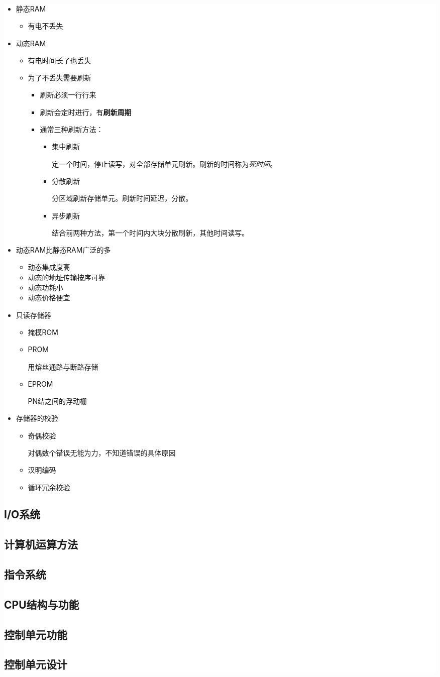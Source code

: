   - 静态RAM

    - 有电不丢失

  - 动态RAM

    - 有电时间长了也丢失

    - 为了不丢失需要刷新

      - 刷新必须一行行来

      - 刷新会定时进行，有**刷新周期**

      - 通常三种刷新方法：

        - 集中刷新

          定一个时间，停止读写，对全部存储单元刷新。刷新的时间称为*死时间*。

        - 分散刷新

          分区域刷新存储单元。刷新时间延迟，分散。

        - 异步刷新

          结合前两种方法，第一个时间内大块分散刷新，其他时间读写。

  - 动态RAM比静态RAM广泛的多
  
    - 动态集成度高
    - 动态的地址传输按序可靠
    - 动态功耗小
    - 动态价格便宜
  
  - 只读存储器
  
    - 掩模ROM
  
    - PROM
  
      用熔丝通路与断路存储
  
    - EPROM
  
      PN结之间的浮动栅
  
- 存储器的校验

  - 奇偶校验

    对偶数个错误无能为力，不知道错误的具体原因

  - 汉明编码

  - 循环冗余校验

## I/O系统



## 计算机运算方法

## 指令系统

## CPU结构与功能

## 控制单元功能

## 控制单元设计


